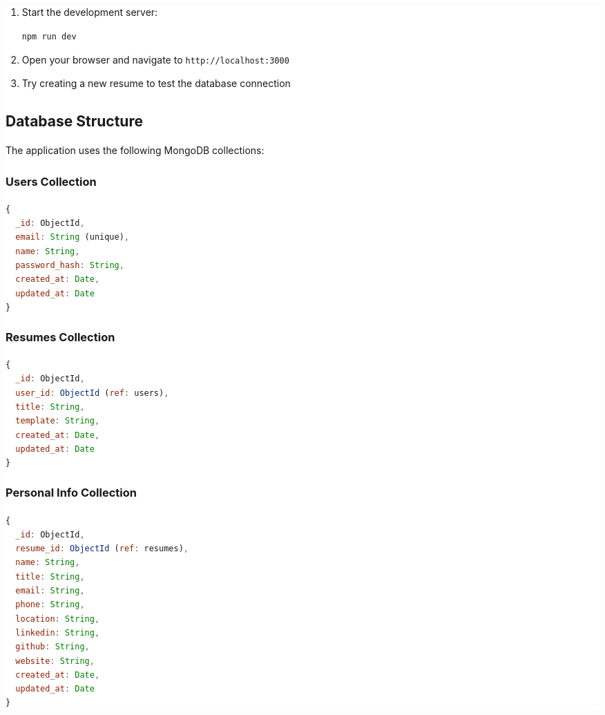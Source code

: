 1. Start the development server:
   ```bash
   npm run dev
   ```

2. Open your browser and navigate to `http://localhost:3000`

3. Try creating a new resume to test the database connection

## Database Structure

The application uses the following MongoDB collections:

### Users Collection
```javascript
{
  _id: ObjectId,
  email: String (unique),
  name: String,
  password_hash: String,
  created_at: Date,
  updated_at: Date
}
```

### Resumes Collection
```javascript
{
  _id: ObjectId,
  user_id: ObjectId (ref: users),
  title: String,
  template: String,
  created_at: Date,
  updated_at: Date
}
```

### Personal Info Collection
```javascript
{
  _id: ObjectId,
  resume_id: ObjectId (ref: resumes),
  name: String,
  title: String,
  email: String,
  phone: String,
  location: String,
  linkedin: String,
  github: String,
  website: String,
  created_at: Date,
  updated_at: Date
}
```
